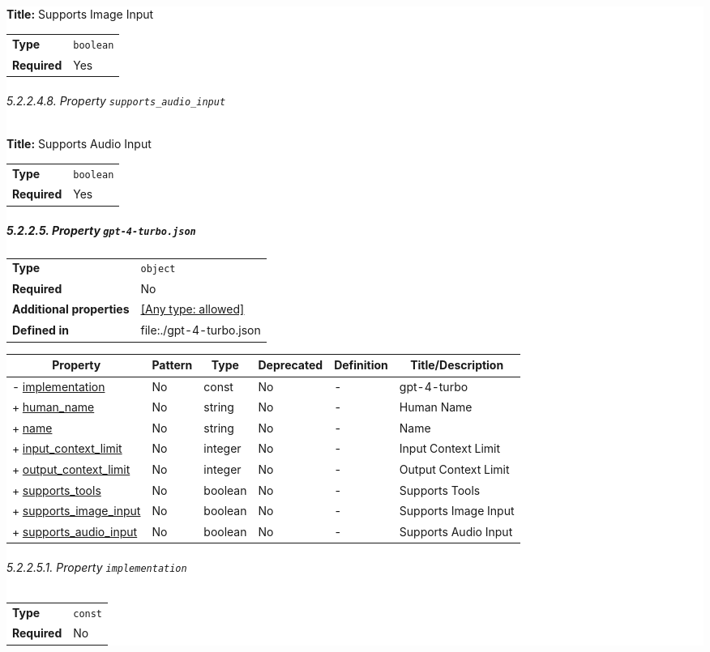 **Title:** Supports Image Input

|              |           |
| ------------ | --------- |
| **Type**     | `boolean` |
| **Required** | Yes       |

###### <a name="llm_unit_anyOf_i0_model_anyOf_i3_supports_audio_input"></a>5.2.2.4.8. Property `supports_audio_input`

**Title:** Supports Audio Input

|              |           |
| ------------ | --------- |
| **Type**     | `boolean` |
| **Required** | Yes       |

##### <a name="llm_unit_anyOf_i0_model_anyOf_i4"></a>5.2.2.5. Property `gpt-4-turbo.json`

|                           |                                                                           |
| ------------------------- | ------------------------------------------------------------------------- |
| **Type**                  | `object`                                                                  |
| **Required**              | No                                                                        |
| **Additional properties** | [[Any type: allowed]](# "Additional Properties of any type are allowed.") |
| **Defined in**            | file:./gpt-4-turbo.json                                                   |

| Property                                                                          | Pattern | Type    | Deprecated | Definition | Title/Description    |
| --------------------------------------------------------------------------------- | ------- | ------- | ---------- | ---------- | -------------------- |
| - [implementation](#llm_unit_anyOf_i0_model_anyOf_i4_implementation )             | No      | const   | No         | -          | gpt-4-turbo          |
| + [human_name](#llm_unit_anyOf_i0_model_anyOf_i4_human_name )                     | No      | string  | No         | -          | Human Name           |
| + [name](#llm_unit_anyOf_i0_model_anyOf_i4_name )                                 | No      | string  | No         | -          | Name                 |
| + [input_context_limit](#llm_unit_anyOf_i0_model_anyOf_i4_input_context_limit )   | No      | integer | No         | -          | Input Context Limit  |
| + [output_context_limit](#llm_unit_anyOf_i0_model_anyOf_i4_output_context_limit ) | No      | integer | No         | -          | Output Context Limit |
| + [supports_tools](#llm_unit_anyOf_i0_model_anyOf_i4_supports_tools )             | No      | boolean | No         | -          | Supports Tools       |
| + [supports_image_input](#llm_unit_anyOf_i0_model_anyOf_i4_supports_image_input ) | No      | boolean | No         | -          | Supports Image Input |
| + [supports_audio_input](#llm_unit_anyOf_i0_model_anyOf_i4_supports_audio_input ) | No      | boolean | No         | -          | Supports Audio Input |

###### <a name="llm_unit_anyOf_i0_model_anyOf_i4_implementation"></a>5.2.2.5.1. Property `implementation`

|              |         |
| ------------ | ------- |
| **Type**     | `const` |
| **Required** | No      |
